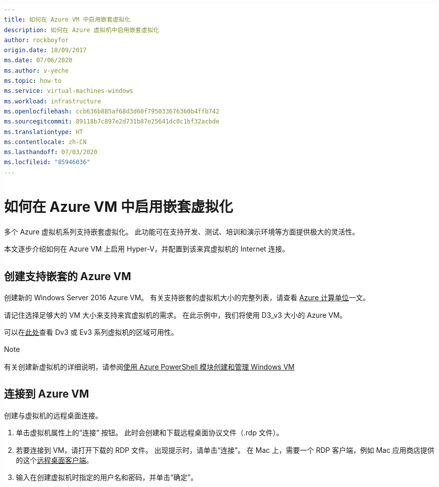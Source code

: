 ```yaml
---
title: 如何在 Azure VM 中启用嵌套虚拟化
description: 如何在 Azure 虚拟机中启用嵌套虚拟化
author: rockboyfor
origin.date: 10/09/2017
ms.date: 07/06/2020
ms.author: v-yeche
ms.topic: how-to
ms.service: virtual-machines-windows
ms.workload: infrastructure
ms.openlocfilehash: ccb636b885af68d3d60f795033676360b4ffb742
ms.sourcegitcommit: 89118b7c897e2d731b87e25641dc0c1bf32acbde
ms.translationtype: HT
ms.contentlocale: zh-CN
ms.lasthandoff: 07/03/2020
ms.locfileid: "85946036"
---
```

# <a name="how-to-enable-nested-virtualization-in-an-azure-vm"></a>如何在 Azure VM 中启用嵌套虚拟化

多个 Azure 虚拟机系列支持嵌套虚拟化。 此功能可在支持开发、测试、培训和演示环境等方面提供极大的灵活性。   

本文逐步介绍如何在 Azure VM 上启用 Hyper-V，并配置到该来宾虚拟机的 Internet 连接。

## <a name="create-a-nesting-capable-azure-vm"></a>创建支持嵌套的 Azure VM

创建新的 Windows Server 2016 Azure VM。 有关支持嵌套的虚拟机大小的完整列表，请查看 [Azure 计算单位](acu.md)一文。

请记住选择足够大的 VM 大小来支持来宾虚拟机的需求。 在此示例中，我们将使用 D3_v3 大小的 Azure VM。 

可以在[此处](https://azure.microsoft.com/global-infrastructure/services/?products=virtual-machines)查看 Dv3 或 Ev3 系列虚拟机的区域可用性。



>[!NOTE]
>
>有关创建新虚拟机的详细说明，请参阅[使用 Azure PowerShell 模块创建和管理 Windows VM](/virtual-machines/windows/tutorial-manage-vm)

## <a name="connect-to-your-azure-vm"></a>连接到 Azure VM

创建与虚拟机的远程桌面连接。

1. 单击虚拟机属性上的“连接”  按钮。 此时会创建和下载远程桌面协议文件（.rdp 文件）。

2. 若要连接到 VM，请打开下载的 RDP 文件。 出现提示时，请单击“连接”。  在 Mac 上，需要一个 RDP 客户端，例如 Mac 应用商店提供的这个[远程桌面客户端](https://apps.apple.com/app/microsoft-remote-desktop/id1295203466?mt=12)。

3. 输入在创建虚拟机时指定的用户名和密码，并单击“确定”。 
